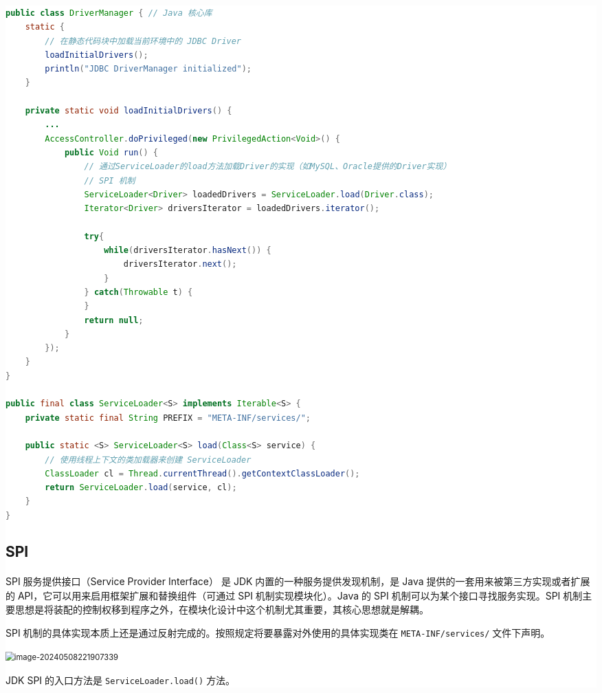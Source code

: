 ```java
public class DriverManager { // Java 核心库
    static {
        // 在静态代码块中加载当前环境中的 JDBC Driver
        loadInitialDrivers();
        println("JDBC DriverManager initialized");
    }

    private static void loadInitialDrivers() {
        ...
        AccessController.doPrivileged(new PrivilegedAction<Void>() {
            public Void run() {
                // 通过ServiceLoader的load方法加载Driver的实现（如MySQL、Oracle提供的Driver实现）
                // SPI 机制
                ServiceLoader<Driver> loadedDrivers = ServiceLoader.load(Driver.class);
                Iterator<Driver> driversIterator = loadedDrivers.iterator();

                try{
                    while(driversIterator.hasNext()) {
                        driversIterator.next();
                    }
                } catch(Throwable t) {
                }
                return null;
            }
        });
    }
}

public final class ServiceLoader<S> implements Iterable<S> {
    private static final String PREFIX = "META-INF/services/";

    public static <S> ServiceLoader<S> load(Class<S> service) {
        // 使用线程上下文的类加载器来创建 ServiceLoader
        ClassLoader cl = Thread.currentThread().getContextClassLoader();
        return ServiceLoader.load(service, cl);
    }
}
```



## SPI

SPI 服务提供接口（Service Provider Interface） 是 JDK 内置的一种服务提供发现机制，是 Java 提供的一套用来被第三方实现或者扩展的 API，它可以用来启用框架扩展和替换组件（可通过 SPI 机制实现模块化）。Java 的 SPI 机制可以为某个接口寻找服务实现。SPI 机制主要思想是将装配的控制权移到程序之外，在模块化设计中这个机制尤其重要，其核心思想就是解耦。

SPI 机制的具体实现本质上还是通过反射完成的。按照规定将要暴露对外使用的具体实现类在 `META-INF/services/` 文件下声明。

<img src="https://gitee.com/fushengshi/image/raw/master/image-20240508221907339.png" alt="image-20240508221907339" style="zoom: 80%;" />

JDK SPI 的入口方法是 `ServiceLoader.load()` 方法。
